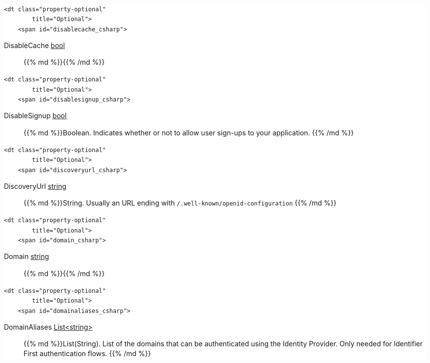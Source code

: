     <dt class="property-optional"
            title="Optional">
        <span id="disablecache_csharp">
<a href="#disablecache_csharp" style="color: inherit; text-decoration: inherit;">Disable<wbr>Cache</a>
</span> 
        <span class="property-indicator"></span>
        <span class="property-type"><a href="https://docs.microsoft.com/en-us/dotnet/csharp/language-reference/builtin-types/built-in-types">bool</a></span>
    </dt>
    <dd>{{% md %}}{{% /md %}}</dd>

    <dt class="property-optional"
            title="Optional">
        <span id="disablesignup_csharp">
<a href="#disablesignup_csharp" style="color: inherit; text-decoration: inherit;">Disable<wbr>Signup</a>
</span> 
        <span class="property-indicator"></span>
        <span class="property-type"><a href="https://docs.microsoft.com/en-us/dotnet/csharp/language-reference/builtin-types/built-in-types">bool</a></span>
    </dt>
    <dd>{{% md %}}Boolean. Indicates whether or not to allow user sign-ups to your application.
{{% /md %}}</dd>

    <dt class="property-optional"
            title="Optional">
        <span id="discoveryurl_csharp">
<a href="#discoveryurl_csharp" style="color: inherit; text-decoration: inherit;">Discovery<wbr>Url</a>
</span> 
        <span class="property-indicator"></span>
        <span class="property-type"><a href="https://docs.microsoft.com/en-us/dotnet/csharp/language-reference/builtin-types/built-in-types">string</a></span>
    </dt>
    <dd>{{% md %}}String. Usually an URL ending with `/.well-known/openid-configuration`
{{% /md %}}</dd>

    <dt class="property-optional"
            title="Optional">
        <span id="domain_csharp">
<a href="#domain_csharp" style="color: inherit; text-decoration: inherit;">Domain</a>
</span> 
        <span class="property-indicator"></span>
        <span class="property-type"><a href="https://docs.microsoft.com/en-us/dotnet/csharp/language-reference/builtin-types/built-in-types">string</a></span>
    </dt>
    <dd>{{% md %}}{{% /md %}}</dd>

    <dt class="property-optional"
            title="Optional">
        <span id="domainaliases_csharp">
<a href="#domainaliases_csharp" style="color: inherit; text-decoration: inherit;">Domain<wbr>Aliases</a>
</span> 
        <span class="property-indicator"></span>
        <span class="property-type"><a href="https://docs.microsoft.com/en-us/dotnet/csharp/language-reference/builtin-types/built-in-types">List&lt;string&gt;</a></span>
    </dt>
    <dd>{{% md %}}List(String). List of the domains that can be authenticated using the Identity Provider. Only needed for Identifier First authentication flows.
{{% /md %}}</dd>
